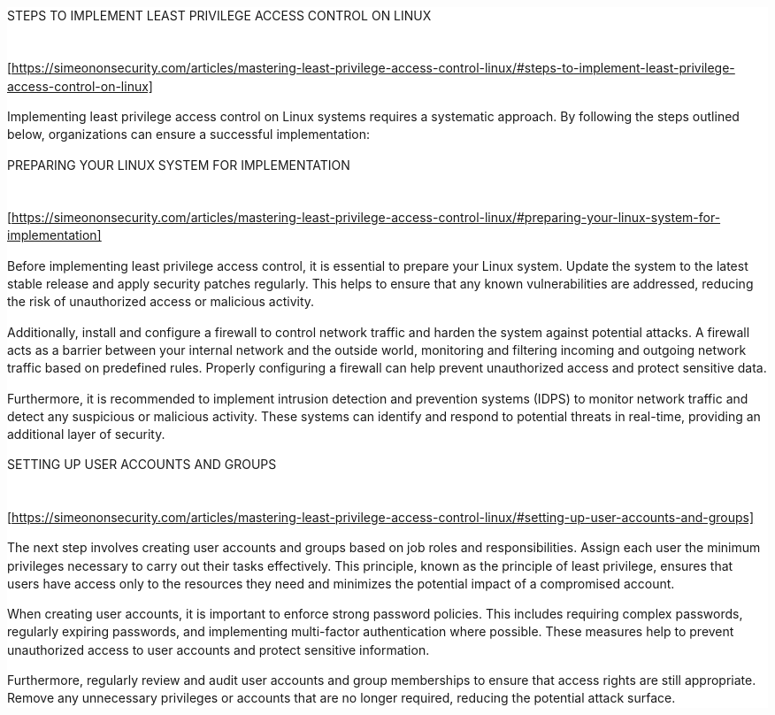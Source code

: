 
STEPS TO IMPLEMENT LEAST PRIVILEGE ACCESS CONTROL ON LINUX
#
[https://simeononsecurity.com/articles/mastering-least-privilege-access-control-linux/#steps-to-implement-least-privilege-access-control-on-linux]

Implementing least privilege access control on Linux systems requires a
systematic approach. By following the steps outlined below, organizations can
ensure a successful implementation:


PREPARING YOUR LINUX SYSTEM FOR IMPLEMENTATION
#
[https://simeononsecurity.com/articles/mastering-least-privilege-access-control-linux/#preparing-your-linux-system-for-implementation]

Before implementing least privilege access control, it is essential to prepare
your Linux system. Update the system to the latest stable release and apply
security patches regularly. This helps to ensure that any known vulnerabilities
are addressed, reducing the risk of unauthorized access or malicious activity.

Additionally, install and configure a firewall to control network traffic and
harden the system against potential attacks. A firewall acts as a barrier
between your internal network and the outside world, monitoring and filtering
incoming and outgoing network traffic based on predefined rules. Properly
configuring a firewall can help prevent unauthorized access and protect
sensitive data.

Furthermore, it is recommended to implement intrusion detection and prevention
systems (IDPS) to monitor network traffic and detect any suspicious or malicious
activity. These systems can identify and respond to potential threats in
real-time, providing an additional layer of security.


SETTING UP USER ACCOUNTS AND GROUPS
#
[https://simeononsecurity.com/articles/mastering-least-privilege-access-control-linux/#setting-up-user-accounts-and-groups]

The next step involves creating user accounts and groups based on job roles and
responsibilities. Assign each user the minimum privileges necessary to carry out
their tasks effectively. This principle, known as the principle of least
privilege, ensures that users have access only to the resources they need and
minimizes the potential impact of a compromised account.

When creating user accounts, it is important to enforce strong password
policies. This includes requiring complex passwords, regularly expiring
passwords, and implementing multi-factor authentication where possible. These
measures help to prevent unauthorized access to user accounts and protect
sensitive information.

Furthermore, regularly review and audit user accounts and group memberships to
ensure that access rights are still appropriate. Remove any unnecessary
privileges or accounts that are no longer required, reducing the potential
attack surface.

